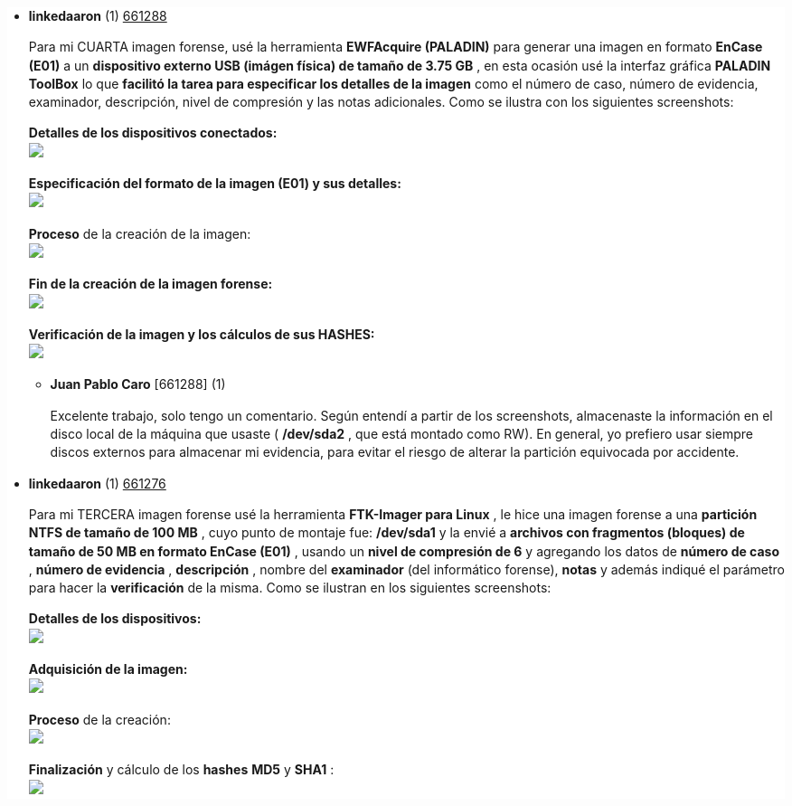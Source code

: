 * **linkedaaron** (1) [661288](https://platzi.com/comentario/661288/) 

	Para mi CUARTA imagen forense, usé la herramienta **EWFAcquire (PALADIN)** para generar una imagen en formato **EnCase (E01)** a un **dispositivo externo USB (imágen física) de tamaño de 3.75 GB** , en esta ocasión usé la interfaz gráfica **PALADIN ToolBox** lo que **facilitó la tarea para especificar los detalles de la imagen** como el número de caso, número de evidencia, examinador, descripción, nivel de compresión y las notas adicionales. Como se ilustra con los siguientes screenshots:
	
	**Detalles de los dispositivos conectados:**  
	![](https://www.consultoresforenses.com/temporal/1.PALADIN-DiskManager.png)
	
	**Especificación del formato de la imagen (E01) y sus detalles:**  
	![](https://www.consultoresforenses.com/temporal/2.PALADIN-Creacion-de-Imagen-Forense.png)
	
	**Proceso** de la creación de la imagen:  
	![](https://www.consultoresforenses.com/temporal/3.PALADIN-Procesando-Imagen-Forense.png)
	
	**Fin de la creación de la imagen forense:**  
	![](https://www.consultoresforenses.com/temporal/4.PALADIN-Fin-de-creacion-de-Imagen-Forense_1.png)
	
	**Verificación de la imagen y los cálculos de sus HASHES:**  
	![](https://www.consultoresforenses.com/temporal/5.PALADIN-Fin-de-creacion-de-Imagen-Forense_2.png)

	* **Juan Pablo Caro** [661288] (1)

		Excelente trabajo, solo tengo un comentario. Según entendí a partir de los screenshots, almacenaste la información en el disco local de la máquina que usaste ( **/dev/sda2** , que está montado como RW). En general, yo prefiero usar siempre discos externos para almacenar mi evidencia, para evitar el riesgo de alterar la partición equivocada por accidente.

* **linkedaaron** (1) [661276](https://platzi.com/comentario/661276/) 

	Para mi TERCERA imagen forense usé la herramienta **FTK-Imager para Linux** , le hice una imagen forense a una **partición NTFS de tamaño de 100 MB** , cuyo punto de montaje fue: **/dev/sda1** y la envié a **archivos con fragmentos (bloques) de tamaño de 50 MB en formato EnCase (E01)** , usando un **nivel de compresión de 6** y agregando los datos de **número de caso** , **número de evidencia** , **descripción** , nombre del **examinador** (del informático forense), **notas** y además indiqué el parámetro para hacer la **verificación** de la misma. Como se ilustran en los siguientes screenshots:
	
	**Detalles de los dispositivos:**  
	![](https://www.consultoresforenses.com/temporal/0.Linux.png)
	
	**Adquisición de la imagen:**  
	![](https://www.consultoresforenses.com/temporal/2.Linux.png)
	
	**Proceso** de la creación:  
	![](https://www.consultoresforenses.com/temporal/3.Linux.png)
	
	**Finalización** y cálculo de los **hashes** **MD5** y **SHA1** :  
	![](https://www.consultoresforenses.com/temporal/4.Linux.png)
	